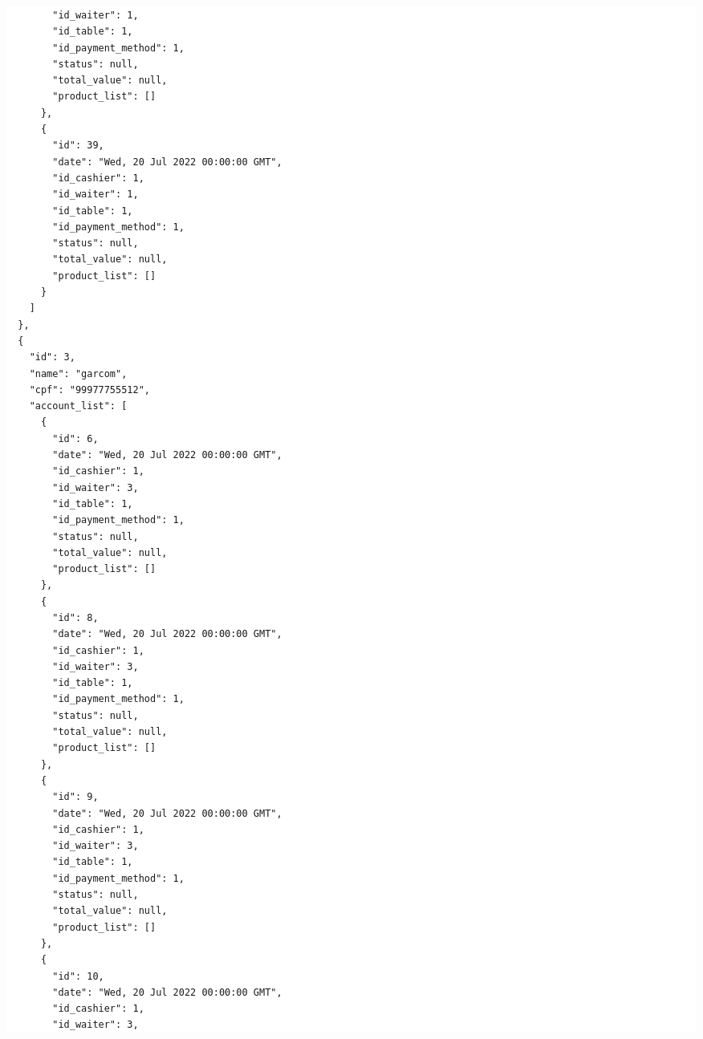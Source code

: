 ```
        "id_waiter": 1,
        "id_table": 1,
        "id_payment_method": 1,
        "status": null,
        "total_value": null,
        "product_list": []
      },
      {
        "id": 39,
        "date": "Wed, 20 Jul 2022 00:00:00 GMT",
        "id_cashier": 1,
        "id_waiter": 1,
        "id_table": 1,
        "id_payment_method": 1,
        "status": null,
        "total_value": null,
        "product_list": []
      }
    ]
  },
  {
    "id": 3,
    "name": "garcom",
    "cpf": "99977755512",
    "account_list": [
      {
        "id": 6,
        "date": "Wed, 20 Jul 2022 00:00:00 GMT",
        "id_cashier": 1,
        "id_waiter": 3,
        "id_table": 1,
        "id_payment_method": 1,
        "status": null,
        "total_value": null,
        "product_list": []
      },
      {
        "id": 8,
        "date": "Wed, 20 Jul 2022 00:00:00 GMT",
        "id_cashier": 1,
        "id_waiter": 3,
        "id_table": 1,
        "id_payment_method": 1,
        "status": null,
        "total_value": null,
        "product_list": []
      },
      {
        "id": 9,
        "date": "Wed, 20 Jul 2022 00:00:00 GMT",
        "id_cashier": 1,
        "id_waiter": 3,
        "id_table": 1,
        "id_payment_method": 1,
        "status": null,
        "total_value": null,
        "product_list": []
      },
      {
        "id": 10,
        "date": "Wed, 20 Jul 2022 00:00:00 GMT",
        "id_cashier": 1,
        "id_waiter": 3,
```